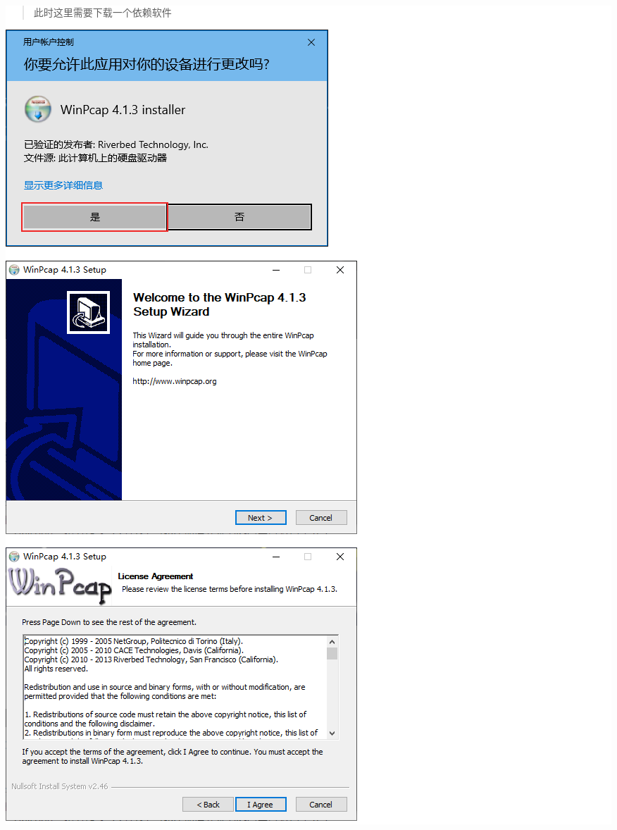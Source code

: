 > 此时这里需要下载一个依赖软件

![image-20231006132243039](.\img\image-20231006132243039.png)

![image-20231006132258553](.\img\image-20231006132258553.png)

![image-20231006132314000](.\img\image-20231006132314000.png)

